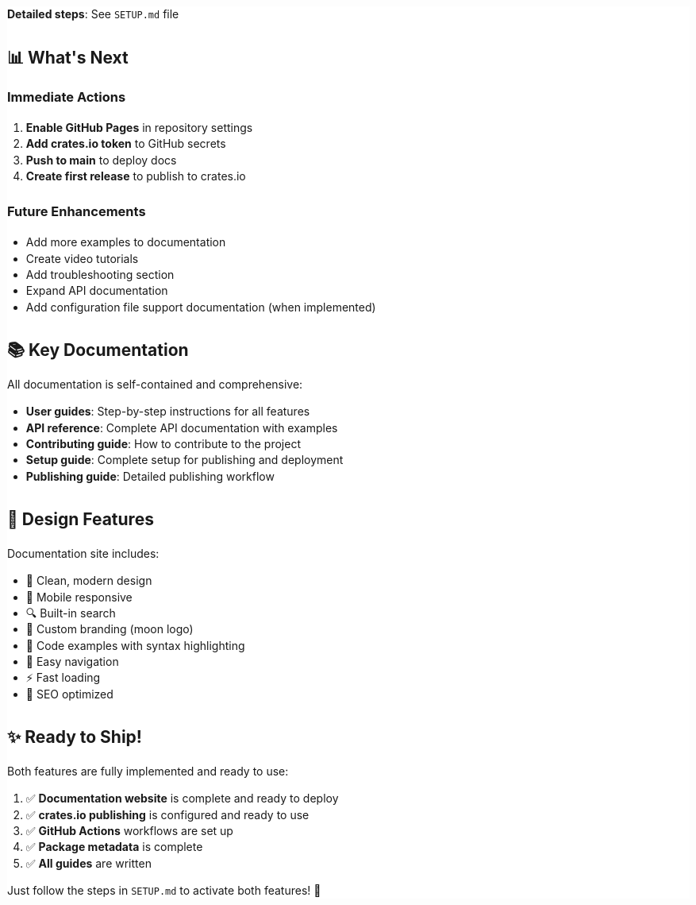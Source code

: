 **Detailed steps**: See `SETUP.md` file

## 📊 What's Next

### Immediate Actions
1. **Enable GitHub Pages** in repository settings
2. **Add crates.io token** to GitHub secrets
3. **Push to main** to deploy docs
4. **Create first release** to publish to crates.io

### Future Enhancements
- Add more examples to documentation
- Create video tutorials
- Add troubleshooting section
- Expand API documentation
- Add configuration file support documentation (when implemented)

## 📚 Key Documentation

All documentation is self-contained and comprehensive:

- **User guides**: Step-by-step instructions for all features
- **API reference**: Complete API documentation with examples
- **Contributing guide**: How to contribute to the project
- **Setup guide**: Complete setup for publishing and deployment
- **Publishing guide**: Detailed publishing workflow

## 🎨 Design Features

Documentation site includes:
- 🎨 Clean, modern design
- 📱 Mobile responsive
- 🔍 Built-in search
- 🌙 Custom branding (moon logo)
- 📖 Code examples with syntax highlighting
- 🔗 Easy navigation
- ⚡ Fast loading
- 🎯 SEO optimized

## ✨ Ready to Ship!

Both features are fully implemented and ready to use:

1. ✅ **Documentation website** is complete and ready to deploy
2. ✅ **crates.io publishing** is configured and ready to use
3. ✅ **GitHub Actions** workflows are set up
4. ✅ **Package metadata** is complete
5. ✅ **All guides** are written

Just follow the steps in `SETUP.md` to activate both features! 🚀
